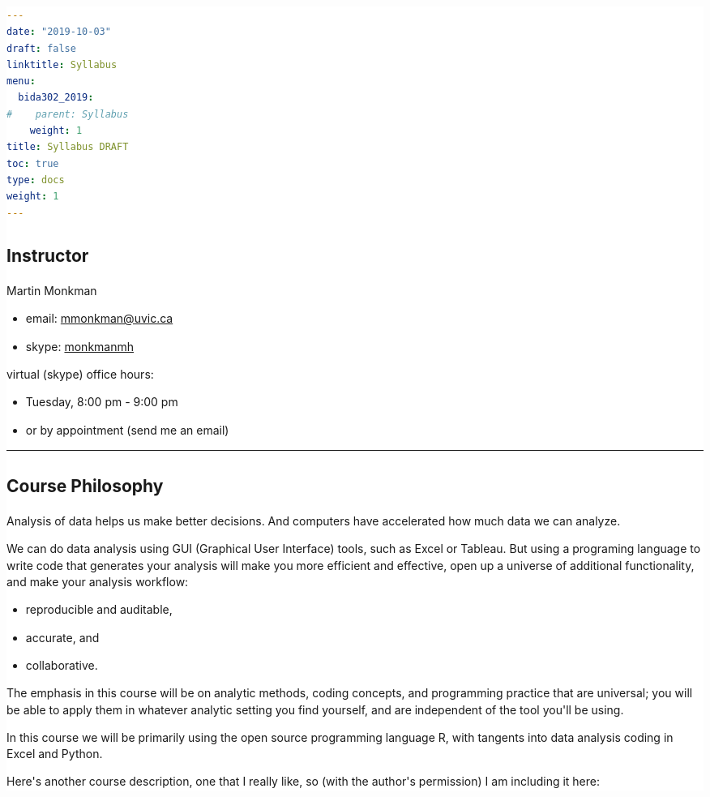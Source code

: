 ```yaml
---
date: "2019-10-03"
draft: false
linktitle: Syllabus
menu:
  bida302_2019:
#    parent: Syllabus
    weight: 1
title: Syllabus DRAFT
toc: true
type: docs
weight: 1
---
```



## Instructor

Martin Monkman

* email: <mmonkman@uvic.ca>

* skype: <a href="skype:monkmanmh?call">monkmanmh</a>


virtual (skype) office hours:

* Tuesday, 8:00 pm - 9:00 pm

* or by appointment (send me an email)


***

## Course Philosophy

Analysis of data helps us make better decisions. And computers have accelerated how much data we can analyze.

We can do data analysis using GUI (Graphical User Interface) tools, such as Excel or Tableau. But using a programing language to write code that generates your analysis will make you more efficient and effective, open up a universe of additional functionality, and make your analysis workflow: 

* reproducible and auditable, 

* accurate, and 

* collaborative.  

The emphasis in this course will be on analytic methods, coding concepts, and programming practice that are universal; you will be able to apply them in whatever analytic setting you find yourself, and are independent of the tool you'll be using. 

In this course we will be primarily using the open source programming language R, with tangents into data analysis coding in Excel and Python.

Here's another course description, one that I really like, so (with the author's permission) I am including it here:
